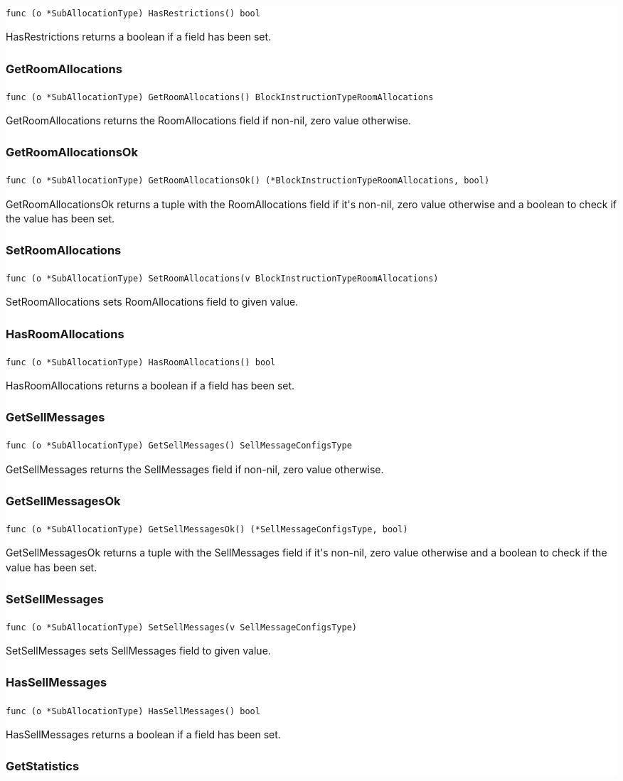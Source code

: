 `func (o *SubAllocationType) HasRestrictions() bool`

HasRestrictions returns a boolean if a field has been set.

### GetRoomAllocations

`func (o *SubAllocationType) GetRoomAllocations() BlockInstructionTypeRoomAllocations`

GetRoomAllocations returns the RoomAllocations field if non-nil, zero value otherwise.

### GetRoomAllocationsOk

`func (o *SubAllocationType) GetRoomAllocationsOk() (*BlockInstructionTypeRoomAllocations, bool)`

GetRoomAllocationsOk returns a tuple with the RoomAllocations field if it's non-nil, zero value otherwise
and a boolean to check if the value has been set.

### SetRoomAllocations

`func (o *SubAllocationType) SetRoomAllocations(v BlockInstructionTypeRoomAllocations)`

SetRoomAllocations sets RoomAllocations field to given value.

### HasRoomAllocations

`func (o *SubAllocationType) HasRoomAllocations() bool`

HasRoomAllocations returns a boolean if a field has been set.

### GetSellMessages

`func (o *SubAllocationType) GetSellMessages() SellMessageConfigsType`

GetSellMessages returns the SellMessages field if non-nil, zero value otherwise.

### GetSellMessagesOk

`func (o *SubAllocationType) GetSellMessagesOk() (*SellMessageConfigsType, bool)`

GetSellMessagesOk returns a tuple with the SellMessages field if it's non-nil, zero value otherwise
and a boolean to check if the value has been set.

### SetSellMessages

`func (o *SubAllocationType) SetSellMessages(v SellMessageConfigsType)`

SetSellMessages sets SellMessages field to given value.

### HasSellMessages

`func (o *SubAllocationType) HasSellMessages() bool`

HasSellMessages returns a boolean if a field has been set.

### GetStatistics
